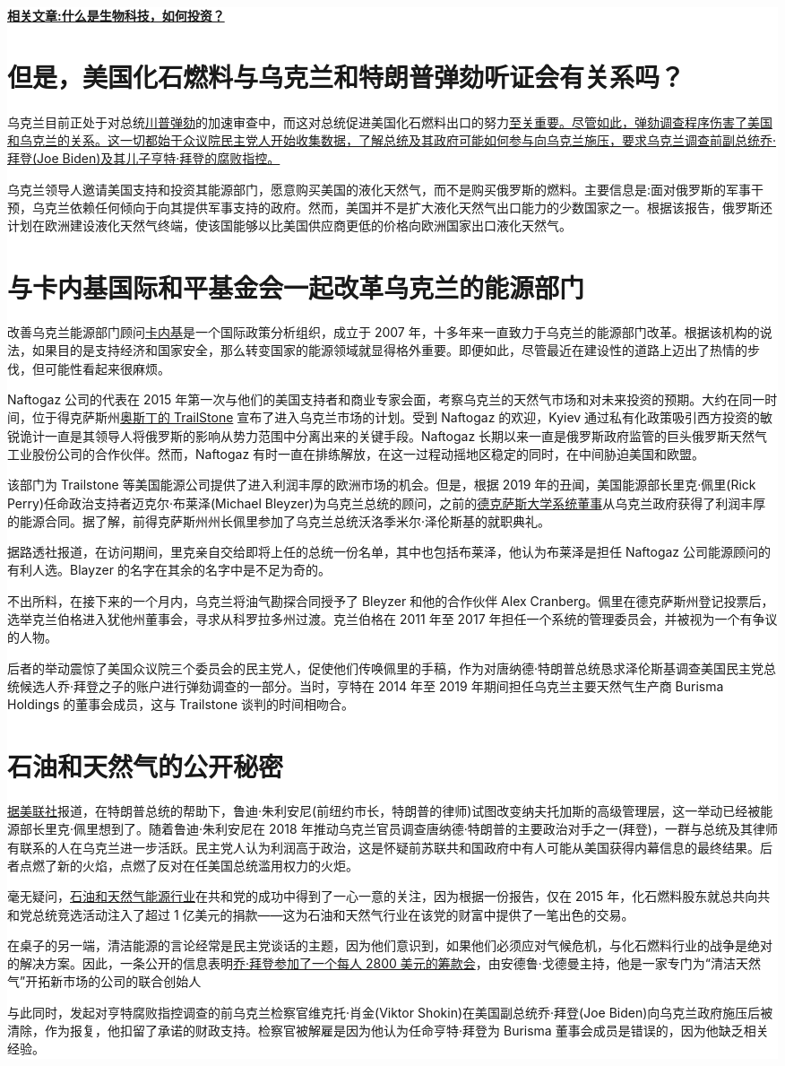 [**相关文章:什么是生物科技，如何投资？**](https://www.datadriveninvestor.com/2018/08/03/what-is-biotech-and-how-can-you-invest-in-it/)

# 但是，美国化石燃料与乌克兰和特朗普弹劾听证会有关系吗？

乌克兰目前正处于对总统[川普弹劾](https://www.eenews.net/stories/1061182247)的加速审查中，而这对总统促进美国化石燃料出口的努力[至关重要。尽管如此，弹劾调查程序伤害了美国和乌克兰的关系。这一切都始于众议院民主党人开始收集数据，了解总统及其政府可能如何参与向乌克兰施压，要求乌克兰调查前副总统乔·拜登(Joe Biden)及其儿子亨特·拜登的腐败指控。](https://www.eenews.net/stories/1061182247)

乌克兰领导人邀请美国支持和投资其能源部门，愿意购买美国的液化天然气，而不是购买俄罗斯的燃料。主要信息是:面对俄罗斯的军事干预，乌克兰依赖任何倾向于向其提供军事支持的政府。然而，美国并不是扩大液化天然气出口能力的少数国家之一。根据该报告，俄罗斯还计划在欧洲建设液化天然气终端，使该国能够以比美国供应商更低的价格向欧洲国家出口液化天然气。

# 与卡内基国际和平基金会一起改革乌克兰的能源部门

改善乌克兰能源部门顾问[卡内基](https://carnegieeurope.eu/2018/02/06/reforming-ukraine-s-energy-sector-critical-unfinished-business-pub-75449)是一个国际政策分析组织，成立于 2007 年，十多年来一直致力于乌克兰的能源部门改革。根据该机构的说法，如果目的是支持经济和国家安全，那么转变国家的能源领域就显得格外重要。即便如此，尽管最近在建设性的道路上迈出了热情的步伐，但可能性看起来很麻烦。

Naftogaz 公司的代表在 2015 年第一次与他们的美国支持者和商业专家会面，考察乌克兰的天然气市场和对未来投资的预期。大约在同一时间，位于得克萨斯州[奥斯丁的 TrailStone](https://www.forbes.com/sites/kenrapoza/2015/07/15/ukraine-opening-its-energy-market-to-the-u-s/) 宣布了进入乌克兰市场的计划。受到 Naftogaz 的欢迎，Kyiev 通过私有化政策吸引西方投资的敏锐诡计一直是其领导人将俄罗斯的影响从势力范围中分离出来的关键手段。Naftogaz 长期以来一直是俄罗斯政府监管的巨头俄罗斯天然气工业股份公司的合作伙伴。然而，Naftogaz 有时一直在排练解放，在这一过程动摇地区稳定的同时，在中间胁迫美国和欧盟。

该部门为 Trailstone 等美国能源公司提供了进入利润丰厚的欧洲市场的机会。但是，根据 2019 年的丑闻，美国能源部长里克·佩里(Rick Perry)任命政治支持者迈克尔·布莱泽(Michael Bleyzer)为乌克兰总统的顾问，之前的[德克萨斯大学系统董事](https://www.texastribune.org/2019/11/11/rick-perry-supporters-won-potentially-lucrative-ukraine-oil-and-gas-de/)从乌克兰政府获得了利润丰厚的能源合同。据了解，前得克萨斯州州长佩里参加了乌克兰总统沃洛季米尔·泽伦斯基的就职典礼。

据路透社报道，在访问期间，里克亲自交给即将上任的总统一份名单，其中也包括布莱泽，他认为布莱泽是担任 Naftogaz 公司能源顾问的有利人选。Blayzer 的名字在其余的名字中是不足为奇的。

不出所料，在接下来的一个月内，乌克兰将油气勘探合同授予了 Bleyzer 和他的合作伙伴 Alex Cranberg。佩里在德克萨斯州登记投票后，选举克兰伯格进入犹他州董事会，寻求从科罗拉多州过渡。克兰伯格在 2011 年至 2017 年担任一个系统的管理委员会，并被视为一个有争议的人物。

后者的举动震惊了美国众议院三个委员会的民主党人，促使他们传唤佩里的手稿，作为对唐纳德·特朗普总统恳求泽伦斯基调查美国民主党总统候选人乔·拜登之子的账户进行弹劾调查的一部分。当时，亨特在 2014 年至 2019 年期间担任乌克兰主要天然气生产商 Burisma Holdings 的董事会成员，这与 Trailstone 谈判的时间相吻合。

# 石油和天然气的公开秘密

[据美联社](https://apnews.com/d7440cffba4940f5b85cd3dfa3500fb2)报道，在特朗普总统的帮助下，鲁迪·朱利安尼(前纽约市长，特朗普的律师)试图改变纳夫托加斯的高级管理层，这一举动已经被能源部长里克·佩里想到了。随着鲁迪·朱利安尼在 2018 年推动乌克兰官员调查唐纳德·特朗普的主要政治对手之一(拜登)，一群与总统及其律师有联系的人在乌克兰进一步活跃。民主党人认为利润高于政治，这是怀疑前苏联共和国政府中有人可能从美国获得内幕信息的最终结果。后者点燃了新的火焰，点燃了反对在任美国总统滥用权力的火炬。

毫无疑问，[石油和天然气能源行业](https://www.theguardian.com/us-news/2016/mar/03/oil-and-gas-industry-has-pumped-millions-into-republican-campaigns)在共和党的成功中得到了一心一意的关注，因为根据一份报告，仅在 2015 年，化石燃料股东就总共向共和党总统竞选活动注入了超过 1 亿美元的捐款——这为石油和天然气行业在该党的财富中提供了一笔出色的交易。

在桌子的另一端，清洁能源的言论经常是民主党谈话的主题，因为他们意识到，如果他们必须应对气候危机，与化石燃料行业的战争是绝对的解决方案。因此，一条公开的信息表明[乔·拜登参加了一个每人 2800 美元的筹款会](https://www.theguardian.com/commentisfree/2019/sep/06/democrats-climate-plans-fossil-fuel-industry)，由安德鲁·戈德曼主持，他是一家专门为“清洁天然气”开拓新市场的公司的联合创始人

与此同时，发起对亨特腐败指控调查的前乌克兰检察官维克托·肖金(Viktor Shokin)在美国副总统乔·拜登(Joe Biden)向乌克兰政府施压后被清除，作为报复，他扣留了承诺的财政支持。检察官被解雇是因为他认为任命亨特·拜登为 Burisma 董事会成员是错误的，因为他缺乏相关经验。
